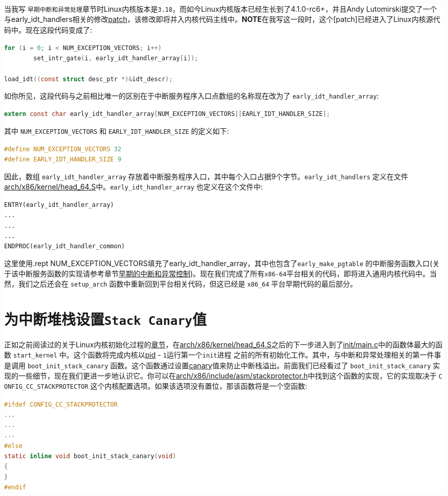 当我写 `早期中断和异常处理`章节时Linux内核版本是`3.18`，而如今Linux内核版本已经生长到了4.1.0\-rc6+，并且Andy Lutomirski提交了一个与early\_idt_handlers相关的修改[patch](https://lkml.org/lkml/2015/6/2/106)，该修改即将并入内核代码主线中。**NOTE**在我写这一段时，这个[patch]已经进入了Linux内核源代码中。现在这段代码变成了:

```C
for (i = 0; i < NUM_EXCEPTION_VECTORS; i++)
        set_intr_gate(i, early_idt_handler_array[i]);

load_idt((const struct desc_ptr *)&idt_descr);
```
如你所见，这段代码与之前相比唯一的区别在于中断服务程序入口点数组的名称现在改为了 `early_idt_handler_array`:

```C
extern const char early_idt_handler_array[NUM_EXCEPTION_VECTORS][EARLY_IDT_HANDLER_SIZE];
```

其中 `NUM_EXCEPTION_VECTORS` 和 `EARLY_IDT_HANDLER_SIZE` 的定义如下:

```C
#define NUM_EXCEPTION_VECTORS 32
#define EARLY_IDT_HANDLER_SIZE 9
```

因此，数组 `early_idt_handler_array` 存放着中断服务程序入口，其中每个入口占据9个字节。`early_idt_handlers` 定义在文件[arch/x86/kernel/head_64.S](https://github.com/torvalds/linux/blob/16f73eb02d7e1765ccab3d2018e0bd98eb93d973/arch/x86/kernel/head_64.S)中。`early_idt_handler_array` 也定义在这个文件中:

```assembly
ENTRY(early_idt_handler_array)
...
...
...
ENDPROC(early_idt_handler_common)
```

这里使用.rept NUM\_EXCEPTION\_VECTORS填充了early\_idt\_handler\_array，其中也包含了`early_make_pgtable` 的中断服务函数入口(关于该中断服务函数的实现请参考章节[早期的中断和异常控制](http://0xax.gitbooks.io/linux-insides/content/Initialization/linux-initialization-2.html))。现在我们完成了所有`x86-64`平台相关的代码，即将进入通用内核代码中。当然，我们之后还会在 `setup_arch` 函数中重新回到平台相关代码，但这已经是 `x86_64` 平台早期代码的最后部分。

# 为中断堆栈设置`Stack Canary`值

正如之前阅读过的关于Linux内核初始化过程的[章节](http://0xax.gitbooks.io/linux-insides/content/Initialization/index.html)，在[arch/x86/kernel/head_64.S](https://github.com/torvalds/linux/blob/16f73eb02d7e1765ccab3d2018e0bd98eb93d973/arch/x86/kernel/head_64.S)之后的下一步进入到了[init/main.c](https://github.com/torvalds/linux/blob/16f73eb02d7e1765ccab3d2018e0bd98eb93d973/init/main.c)中的函数体最大的函数 `start_kernel` 中。这个函数将完成内核以[pid](https://en.wikipedia.org/wiki/Process_identifier) - `1`运行第一个`init`进程
之前的所有初始化工作。其中，与中断和异常处理相关的第一件事是调用 `boot_init_stack_canary` 函数。这个函数通过设置[canary](http://en.wikipedia.org/wiki/Stack_buffer_overflow#Stack_canaries)值来防止中断栈溢出。前面我们已经看过了 `boot_init_stack_canary` 实现的一些细节，现在我们更进一步地认识它。你可以在[arch/x86/include/asm/stackprotector.h](https://github.com/torvalds/linux/blob/16f73eb02d7e1765ccab3d2018e0bd98eb93d973/arch/x86/include/asm/stackprotector.h)中找到这个函数的实现，它的实现取决于 `CONFIG_CC_STACKPROTECTOR` 这个内核配置选项。如果该选项没有置位，那该函数将是一个空函数:

```C
#ifdef CONFIG_CC_STACKPROTECTOR
...
...
...
#else
static inline void boot_init_stack_canary(void)
{
}
#endif
```
